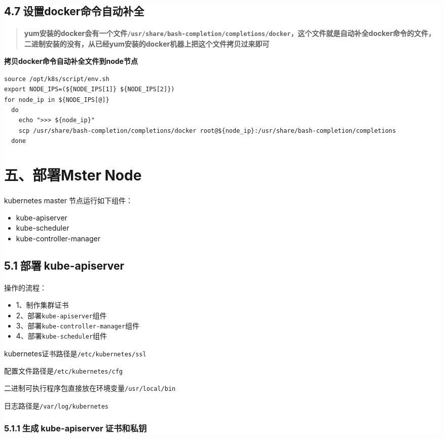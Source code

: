 

## 4.7 设置docker命令自动补全

> **yum安装的docker会有一个文件`/usr/share/bash-completion/completions/docker`，这个文件就是自动补全docker命令的文件，二进制安装的没有，从已经yum安装的docker机器上把这个文件拷贝过来即可**



**拷贝docker命令自动补全文件到node节点**

```shell
source /opt/k8s/script/env.sh
export NODE_IPS=(${NODE_IPS[1]} ${NODE_IPS[2]})
for node_ip in ${NODE_IPS[@]}
  do
    echo ">>> ${node_ip}"
    scp /usr/share/bash-completion/completions/docker root@${node_ip}:/usr/share/bash-completion/completions
  done
```





# 五、部署Mster Node

kubernetes master 节点运行如下组件：

- kube-apiserver
- kube-scheduler
- kube-controller-manager



## 5.1 部署 kube-apiserver

操作的流程：

- 1、制作集群证书
- 2、部署`kube-apiserver`组件
- 3、部署`kube-controller-manager`组件
- 4、部署`kube-scheduler`组件





kubernetes证书路径是`/etc/kubernetes/ssl`

配置文件路径是`/etc/kubernetes/cfg`

二进制可执行程序包直接放在环境变量`/usr/local/bin`

日志路径是`/var/log/kubernetes`





### 5.1.1 生成 kube-apiserver 证书和私钥
